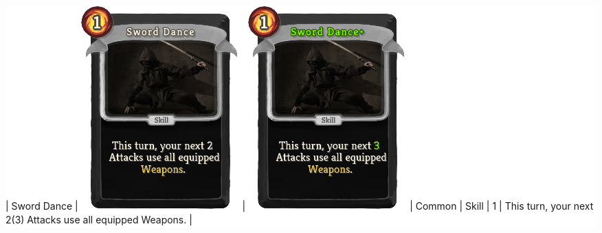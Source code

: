 | Sword Dance | ![](../../sts-mod-the-blackbeard/small-card-images/SwordDance.png) | ![](../../sts-mod-the-blackbeard/small-card-images/SwordDancePlus.png) | Common | Skill | 1 | This turn, your next 2(3) Attacks use all equipped Weapons. |